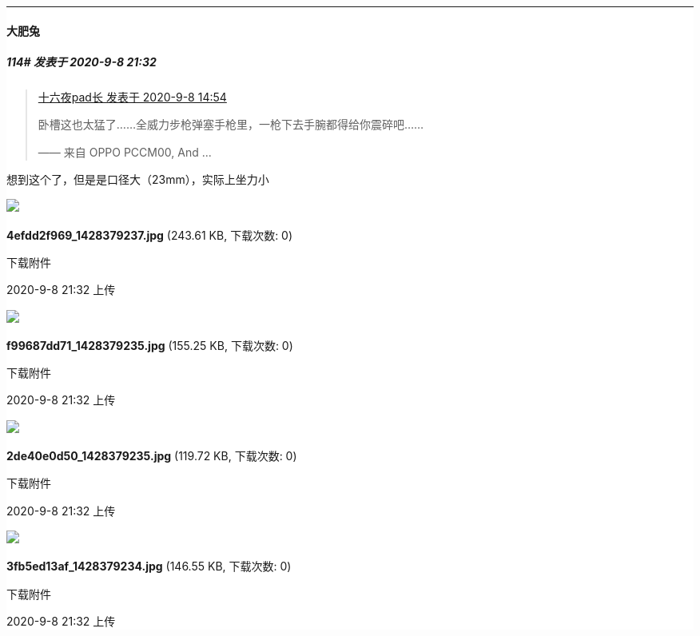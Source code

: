 

-----

####  大肥兔  
##### 114#       发表于 2020-9-8 21:32



<blockquote><a href="httphttps://bbs.saraba1st.com/2b/forum.php?mod=redirect&amp;goto=findpost&amp;pid=48675622&amp;ptid=1958674" target="_blank">十六夜pad长 发表于 2020-9-8 14:54</a>

卧槽这也太猛了……全威力步枪弹塞手枪里，一枪下去手腕都得给你震碎吧……


—— 来自 OPPO PCCM00, And ...</blockquote>
想到这个了，但是是口径大（23mm），实际上坐力小

<img src="https://img.saraba1st.com/forum/202009/08/213209vt8i39oqi953kqx5.jpg" referrerpolicy="no-referrer">


<strong>4efdd2f969_1428379237.jpg</strong> (243.61 KB, 下载次数: 0)

下载附件

2020-9-8 21:32 上传





<img src="https://img.saraba1st.com/forum/202009/08/213209v5qi3gli3z4x9m5x.jpg" referrerpolicy="no-referrer">


<strong>f99687dd71_1428379235.jpg</strong> (155.25 KB, 下载次数: 0)

下载附件

2020-9-8 21:32 上传





<img src="https://img.saraba1st.com/forum/202009/08/213209uo7957llo0oo7rli.jpg" referrerpolicy="no-referrer">


<strong>2de40e0d50_1428379235.jpg</strong> (119.72 KB, 下载次数: 0)

下载附件

2020-9-8 21:32 上传





<img src="https://img.saraba1st.com/forum/202009/08/213208nsw506t0xitni10n.jpg" referrerpolicy="no-referrer">


<strong>3fb5ed13af_1428379234.jpg</strong> (146.55 KB, 下载次数: 0)

下载附件

2020-9-8 21:32 上传


